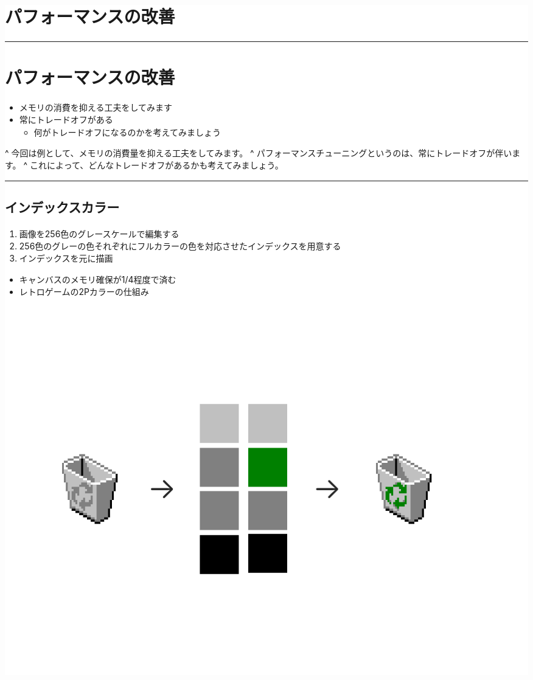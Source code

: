 
# パフォーマンスの改善

---

# パフォーマンスの改善

- メモリの消費を抑える工夫をしてみます
- 常にトレードオフがある
    - 何がトレードオフになるのかを考えてみましょう

^ 今回は例として、メモリの消費量を抑える工夫をしてみます。
^ パフォーマンスチューニングというのは、常にトレードオフが伴います。
^ これによって、どんなトレードオフがあるかも考えてみましょう。

---

## インデックスカラー

1. 画像を256色のグレースケールで編集する
2. 256色のグレーの色それぞれにフルカラーの色を対応させたインデックスを用意する
3. インデックスを元に描画

- キャンバスのメモリ確保が1/4程度で済む
- レトロゲームの2Pカラーの仕組み

![right fit](lut-lesson.png)
